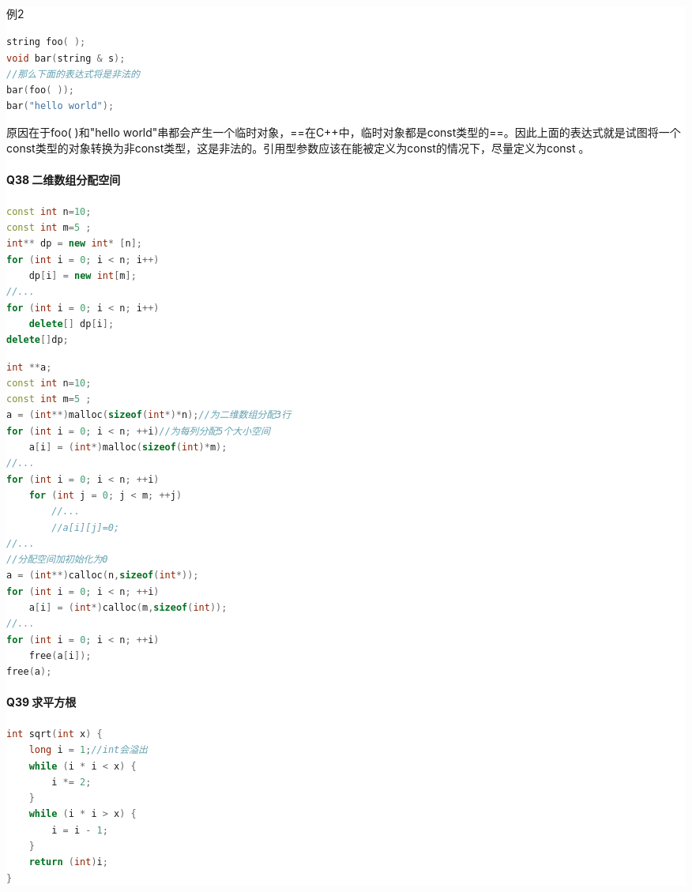 例2

```c++
string foo( ); 
void bar(string & s);
//那么下面的表达式将是非法的
bar(foo( ));
bar("hello world");
```

原因在于foo( )和"hello world"串都会产生一个临时对象，==在C++中，临时对象都是const类型的==。因此上面的表达式就是试图将一个const类型的对象转换为非const类型，这是非法的。引用型参数应该在能被定义为const的情况下，尽量定义为const 。

#### Q38 二维数组分配空间

```c++
const int n=10;
const int m=5 ;
int** dp = new int* [n];
for (int i = 0; i < n; i++)
    dp[i] = new int[m];
//...
for (int i = 0; i < n; i++)
    delete[] dp[i];
delete[]dp;
```

```c++
int **a; 
const int n=10;
const int m=5 ;
a = (int**)malloc(sizeof(int*)*n);//为二维数组分配3行 
for (int i = 0; i < n; ++i)//为每列分配5个大小空间 
    a[i] = (int*)malloc(sizeof(int)*m); 
//...
for (int i = 0; i < n; ++i)
    for (int j = 0; j < m; ++j)
        //...
        //a[i][j]=0;
//...
//分配空间加初始化为0
a = (int**)calloc(n,sizeof(int*));
for (int i = 0; i < n; ++i)
    a[i] = (int*)calloc(m,sizeof(int)); 
//...
for (int i = 0; i < n; ++i)
    free(a[i]); 
free(a); 
```

#### Q39 求平方根

```c++
int sqrt(int x) {
    long i = 1;//int会溢出
    while (i * i < x) {
        i *= 2;
    }
    while (i * i > x) {
        i = i - 1;
    }
    return (int)i;
}
```
